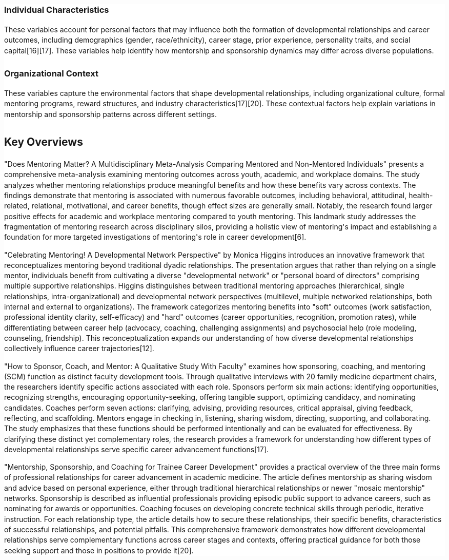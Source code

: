 ### Individual Characteristics
These variables account for personal factors that may influence both the formation of developmental relationships and career outcomes, including demographics (gender, race/ethnicity), career stage, prior experience, personality traits, and social capital[16][17]. These variables help identify how mentorship and sponsorship dynamics may differ across diverse populations.

### Organizational Context
These variables capture the environmental factors that shape developmental relationships, including organizational culture, formal mentoring programs, reward structures, and industry characteristics[17][20]. These contextual factors help explain variations in mentorship and sponsorship patterns across different settings.

## Key Overviews

"Does Mentoring Matter? A Multidisciplinary Meta-Analysis Comparing Mentored and Non-Mentored Individuals" presents a comprehensive meta-analysis examining mentoring outcomes across youth, academic, and workplace domains. The study analyzes whether mentoring relationships produce meaningful benefits and how these benefits vary across contexts. The findings demonstrate that mentoring is associated with numerous favorable outcomes, including behavioral, attitudinal, health-related, relational, motivational, and career benefits, though effect sizes are generally small. Notably, the research found larger positive effects for academic and workplace mentoring compared to youth mentoring. This landmark study addresses the fragmentation of mentoring research across disciplinary silos, providing a holistic view of mentoring's impact and establishing a foundation for more targeted investigations of mentoring's role in career development[6].

"Celebrating Mentoring! A Developmental Network Perspective" by Monica Higgins introduces an innovative framework that reconceptualizes mentoring beyond traditional dyadic relationships. The presentation argues that rather than relying on a single mentor, individuals benefit from cultivating a diverse "developmental network" or "personal board of directors" comprising multiple supportive relationships. Higgins distinguishes between traditional mentoring approaches (hierarchical, single relationships, intra-organizational) and developmental network perspectives (multilevel, multiple networked relationships, both internal and external to organizations). The framework categorizes mentoring benefits into "soft" outcomes (work satisfaction, professional identity clarity, self-efficacy) and "hard" outcomes (career opportunities, recognition, promotion rates), while differentiating between career help (advocacy, coaching, challenging assignments) and psychosocial help (role modeling, counseling, friendship). This reconceptualization expands our understanding of how diverse developmental relationships collectively influence career trajectories[12].

"How to Sponsor, Coach, and Mentor: A Qualitative Study With Faculty" examines how sponsoring, coaching, and mentoring (SCM) function as distinct faculty development tools. Through qualitative interviews with 20 family medicine department chairs, the researchers identify specific actions associated with each role. Sponsors perform six main actions: identifying opportunities, recognizing strengths, encouraging opportunity-seeking, offering tangible support, optimizing candidacy, and nominating candidates. Coaches perform seven actions: clarifying, advising, providing resources, critical appraisal, giving feedback, reflecting, and scaffolding. Mentors engage in checking in, listening, sharing wisdom, directing, supporting, and collaborating. The study emphasizes that these functions should be performed intentionally and can be evaluated for effectiveness. By clarifying these distinct yet complementary roles, the research provides a framework for understanding how different types of developmental relationships serve specific career advancement functions[17].

"Mentorship, Sponsorship, and Coaching for Trainee Career Development" provides a practical overview of the three main forms of professional relationships for career advancement in academic medicine. The article defines mentorship as sharing wisdom and advice based on personal experience, either through traditional hierarchical relationships or newer "mosaic mentorship" networks. Sponsorship is described as influential professionals providing episodic public support to advance careers, such as nominating for awards or opportunities. Coaching focuses on developing concrete technical skills through periodic, iterative instruction. For each relationship type, the article details how to secure these relationships, their specific benefits, characteristics of successful relationships, and potential pitfalls. This comprehensive framework demonstrates how different developmental relationships serve complementary functions across career stages and contexts, offering practical guidance for both those seeking support and those in positions to provide it[20].
